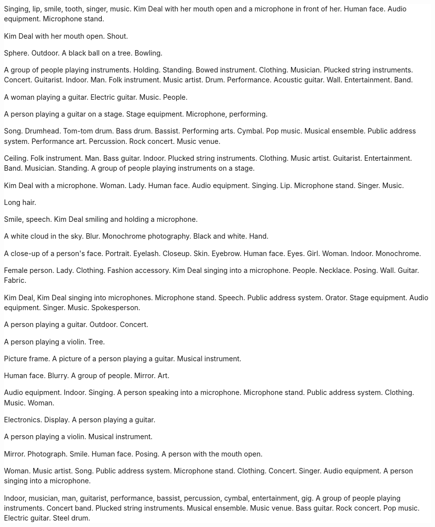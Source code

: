 Singing, lip, smile, tooth, singer, music. Kim Deal with her mouth open and a microphone in front of her. Human face. Audio equipment. Microphone stand.

Kim Deal with her mouth open. Shout.

Sphere. Outdoor. A black ball on a tree. Bowling.

A group of people playing instruments. Holding. Standing. Bowed instrument. Clothing. Musician. Plucked string instruments. Concert. Guitarist. Indoor. Man. Folk instrument. Music artist. Drum. Performance. Acoustic guitar. Wall. Entertainment. Band.

A woman playing a guitar. Electric guitar. Music. People.

A person playing a guitar on a stage. Stage equipment. Microphone, performing.

Song. Drumhead. Tom-tom drum. Bass drum. Bassist. Performing arts. Cymbal. Pop music. Musical ensemble. Public address system. Performance art. Percussion. Rock concert. Music venue.

Ceiling. Folk instrument. Man. Bass guitar. Indoor. Plucked string instruments. Clothing. Music artist. Guitarist. Entertainment. Band. Musician. Standing. A group of people playing instruments on a stage.

Kim Deal with a microphone. Woman. Lady. Human face. Audio equipment. Singing. Lip. Microphone stand. Singer. Music.

Long hair.

Smile, speech. Kim Deal smiling and holding a microphone.

A white cloud in the sky. Blur. Monochrome photography. Black and white. Hand.

A close-up of a person's face. Portrait. Eyelash. Closeup. Skin. Eyebrow. Human face. Eyes. Girl. Woman. Indoor. Monochrome.

Female person. Lady. Clothing. Fashion accessory. Kim Deal singing into a microphone. People. Necklace. Posing. Wall. Guitar. Fabric.

Kim Deal, Kim Deal singing into microphones. Microphone stand. Speech. Public address system. Orator. Stage equipment. Audio equipment. Singer. Music. Spokesperson.

A person playing a guitar. Outdoor. Concert.

A person playing a violin. Tree.

Picture frame. A picture of a person playing a guitar. Musical instrument.

Human face. Blurry. A group of people. Mirror. Art.

Audio equipment. Indoor. Singing. A person speaking into a microphone. Microphone stand. Public address system. Clothing. Music. Woman.

Electronics. Display. A person playing a guitar.

A person playing a violin. Musical instrument.

Mirror. Photograph. Smile. Human face. Posing. A person with the mouth open.

Woman. Music artist. Song. Public address system. Microphone stand. Clothing. Concert. Singer. Audio equipment. A person singing into a microphone.

Indoor, musician, man, guitarist, performance, bassist, percussion, cymbal, entertainment, gig. A group of people playing instruments. Concert band. Plucked string instruments. Musical ensemble. Music venue. Bass guitar. Rock concert. Pop music. Electric guitar. Steel drum.
